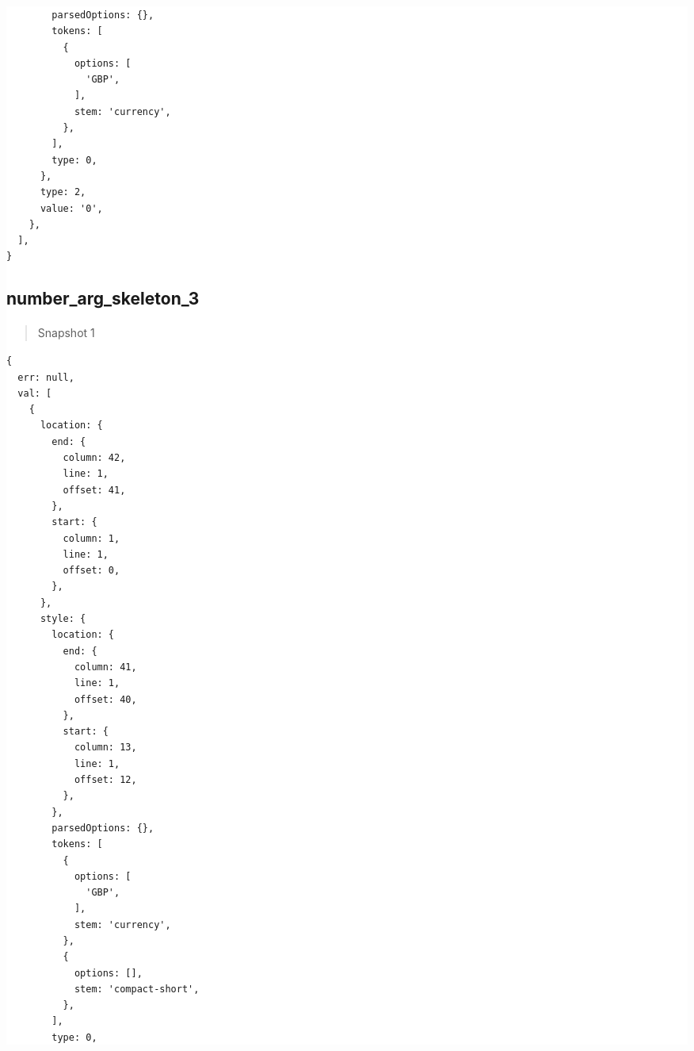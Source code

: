             parsedOptions: {},
            tokens: [
              {
                options: [
                  'GBP',
                ],
                stem: 'currency',
              },
            ],
            type: 0,
          },
          type: 2,
          value: '0',
        },
      ],
    }

## number_arg_skeleton_3

> Snapshot 1

    {
      err: null,
      val: [
        {
          location: {
            end: {
              column: 42,
              line: 1,
              offset: 41,
            },
            start: {
              column: 1,
              line: 1,
              offset: 0,
            },
          },
          style: {
            location: {
              end: {
                column: 41,
                line: 1,
                offset: 40,
              },
              start: {
                column: 13,
                line: 1,
                offset: 12,
              },
            },
            parsedOptions: {},
            tokens: [
              {
                options: [
                  'GBP',
                ],
                stem: 'currency',
              },
              {
                options: [],
                stem: 'compact-short',
              },
            ],
            type: 0,